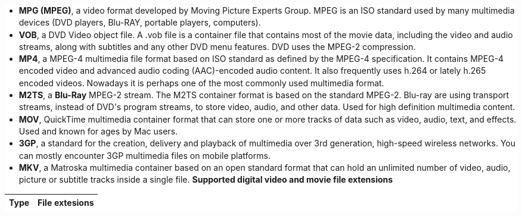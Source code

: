- **MPG (MPEG)**, a video format developed by Moving Picture Experts Group. MPEG is an ISO standard used by many multimedia devices (DVD players, Blu-RAY, portable players, computers).
- **VOB**, a DVD Video object file. A .vob file is a container file that contains most of the movie data, including the video and audio streams, along with subtitles and any other DVD menu features. DVD uses the MPEG-2 compression.
- **MP4**, a MPEG-4 multimedia file format based on ISO standard as defined by the MPEG-4 specification. It contains MPEG-4 encoded video and advanced audio coding (AAC)-encoded audio content. It also frequently uses h.264 or lately h.265 encoded videos. Nowadays it is perhaps one of the most commonly used multimedia format.
- **M2TS**, a **Blu-Ray** MPEG-2 stream. The M2TS container format is based on the standard MPEG-2. Blu-ray are using transport streams, instead of DVD's program streams, to store video, audio, and other data. Used for high definition multimedia content.
- **MOV**, QuickTime multimedia container format that can store one or more tracks of data such as video, audio, text, and effects. Used and known for ages by Mac users.
- **3GP**, a standard for the creation, delivery and playback of multimedia over 3rd generation, high-speed wireless networks. You can mostly encounter 3GP multimedia files on mobile platforms.
- **MKV**, a Matroska multimedia container based on an open standard format that can hold an unlimited number of video, audio, picture or subtitle tracks inside a single file.
**Supported digital video and movie file extensions**

|Type                        |File extesions              |
|----------------------------|----------------------------|